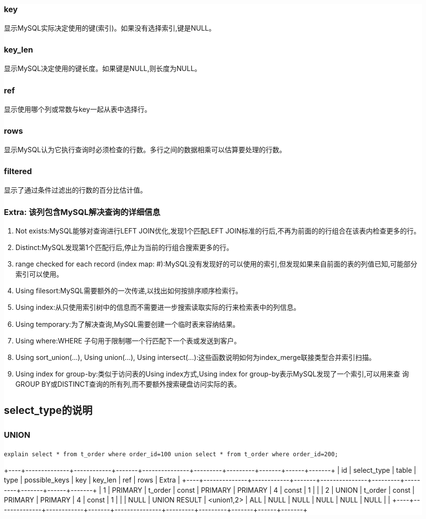 ### key

显示MySQL实际决定使用的键(索引)。如果没有选择索引,键是NULL。

### key_len	

显示MySQL决定使用的键长度。如果键是NULL,则长度为NULL。

### ref

显示使用哪个列或常数与key一起从表中选择行。

### rows

显示MySQL认为它执行查询时必须检查的行数。多行之间的数据相乘可以估算要处理的行数。

### filtered	

显示了通过条件过滤出的行数的百分比估计值。

### Extra: 该列包含MySQL解决查询的详细信息
          
1. Not exists:MySQL能够对查询进行LEFT JOIN优化,发现1个匹配LEFT JOIN标准的行后,不再为前面的的行组合在该表内检查更多的行。

2. Distinct:MySQL发现第1个匹配行后,停止为当前的行组合搜索更多的行。

3. range checked for each record (index map: #):MySQL没有发现好的可以使用的索引,但发现如果来自前面的表的列值已知,可能部分索引可以使用。

4. Using filesort:MySQL需要额外的一次传递,以找出如何按排序顺序检索行。

5. Using index:从只使用索引树中的信息而不需要进一步搜索读取实际的行来检索表中的列信息。

6. Using temporary:为了解决查询,MySQL需要创建一个临时表来容纳结果。

7. Using where:WHERE 子句用于限制哪一个行匹配下一个表或发送到客户。

8. Using sort_union(...), Using union(...), Using intersect(...):这些函数说明如何为index_merge联接类型合并索引扫描。

9. Using index for group-by:类似于访问表的Using index方式,Using index for group-by表示MySQL发现了一个索引,可以用来查 询GROUP BY或DISTINCT查询的所有列,而不要额外搜索硬盘访问实际的表。

## select_type的说明
   
### UNION

```
explain select * from t_order where order_id=100 union select * from t_order where order_id=200; 
```

+----+--------------+------------+-------+---------------+---------+---------+-------+------+-------+ 
| id | select_type  | table      | type  | possible_keys | key     | key_len | ref   | rows | Extra | 
+----+--------------+------------+-------+---------------+---------+---------+-------+------+-------+ 
|  1 | PRIMARY      | t_order    | const | PRIMARY       | PRIMARY | 4       | const |    1 |       | 
|  2 | UNION        | t_order    | const | PRIMARY       | PRIMARY | 4       | const |    1 |       | 
| NULL | UNION RESULT | <union1,2> | ALL   | NULL          | NULL    | NULL    | NULL  | NULL |       | 
+----+--------------+------------+-------+---------------+---------+---------+-------+------+-------+ 
